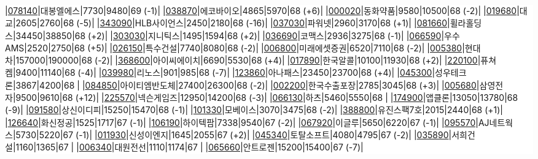 |[078140](https://finance.daum.net/quotes/A078140)|대봉엘에스|7730|9480|69 (-1)|
|[038870](https://finance.daum.net/quotes/A038870)|에코바이오|4865|5970|68 (+6)|
|[000020](https://finance.daum.net/quotes/A000020)|동화약품|9580|10500|68 (-2)|
|[019680](https://finance.daum.net/quotes/A019680)|대교|2605|2760|68 (-5)|
|[343090](https://finance.daum.net/quotes/A343090)|HLB사이언스|2450|2180|68 (-16)|
|[037030](https://finance.daum.net/quotes/A037030)|파워넷|2960|3170|68 (+1)|
|[081660](https://finance.daum.net/quotes/A081660)|휠라홀딩스|34450|38850|68 (+2)|
|[303030](https://finance.daum.net/quotes/A303030)|지니틱스|1495|1594|68 (+2)|
|[036690](https://finance.daum.net/quotes/A036690)|코맥스|2936|3275|68 (-1)|
|[066590](https://finance.daum.net/quotes/A066590)|우수AMS|2520|2750|68 (+5)|
|[026150](https://finance.daum.net/quotes/A026150)|특수건설|7740|8080|68 (-2)|
|[006800](https://finance.daum.net/quotes/A006800)|미래에셋증권|6520|7110|68 (-2)|
|[005380](https://finance.daum.net/quotes/A005380)|현대차|157000|190000|68 (-2)|
|[368600](https://finance.daum.net/quotes/A368600)|아이씨에이치|6690|5530|68 (+4)|
|[017890](https://finance.daum.net/quotes/A017890)|한국알콜|10100|11930|68 (+2)|
|[220100](https://finance.daum.net/quotes/A220100)|퓨쳐켐|9400|11140|68 (-4)|
|[039980](https://finance.daum.net/quotes/A039980)|리노스|901|985|68 (-7)|
|[123860](https://finance.daum.net/quotes/A123860)|아나패스|23450|23700|68 (+4)|
|[045300](https://finance.daum.net/quotes/A045300)|성우테크론|3867|4200|68 |
|[084850](https://finance.daum.net/quotes/A084850)|아이티엠반도체|27400|26300|68 (-2)|
|[002200](https://finance.daum.net/quotes/A002200)|한국수출포장|2785|3045|68 (+3)|
|[005680](https://finance.daum.net/quotes/A005680)|삼영전자|9500|9610|68 (+12)|
|[225570](https://finance.daum.net/quotes/A225570)|넥슨게임즈|12950|14200|68 (-3)|
|[066130](https://finance.daum.net/quotes/A066130)|하츠|5460|5550|68 |
|[174900](https://finance.daum.net/quotes/A174900)|앱클론|13050|13780|68 (-9)|
|[091580](https://finance.daum.net/quotes/A091580)|상신이디피|15250|15470|68 (-1)|
|[101330](https://finance.daum.net/quotes/A101330)|모베이스|3070|3475|68 (-2)|
|[388800](https://finance.daum.net/quotes/A388800)|유진스팩7호|2015|2440|68 (+1)|
|[126640](https://finance.daum.net/quotes/A126640)|화신정공|1525|1717|67 (-1)|
|[106190](https://finance.daum.net/quotes/A106190)|하이텍팜|7338|9540|67 (-2)|
|[067920](https://finance.daum.net/quotes/A067920)|이글루|5650|6220|67 (-1)|
|[095570](https://finance.daum.net/quotes/A095570)|AJ네트웍스|5730|5220|67 (-1)|
|[011930](https://finance.daum.net/quotes/A011930)|신성이엔지|1645|2055|67 (+2)|
|[045340](https://finance.daum.net/quotes/A045340)|토탈소프트|4080|4795|67 (-2)|
|[035890](https://finance.daum.net/quotes/A035890)|서희건설|1160|1365|67 |
|[006340](https://finance.daum.net/quotes/A006340)|대원전선|1110|1174|67 |
|[065660](https://finance.daum.net/quotes/A065660)|안트로젠|15200|15400|67 (-7)|